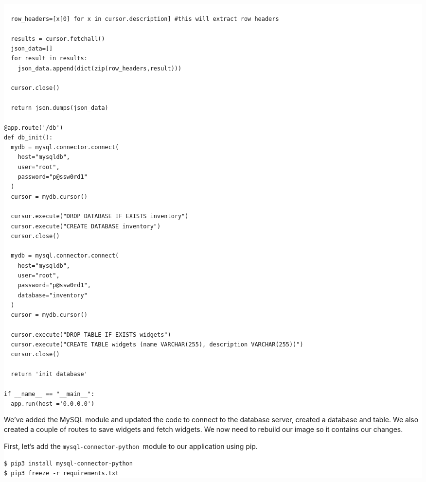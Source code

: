 ```shell

  row_headers=[x[0] for x in cursor.description] #this will extract row headers

  results = cursor.fetchall()
  json_data=[]
  for result in results:
    json_data.append(dict(zip(row_headers,result)))

  cursor.close()

  return json.dumps(json_data)

@app.route('/db')
def db_init():
  mydb = mysql.connector.connect(
    host="mysqldb",
    user="root",
    password="p@ssw0rd1"
  )
  cursor = mydb.cursor()

  cursor.execute("DROP DATABASE IF EXISTS inventory")
  cursor.execute("CREATE DATABASE inventory")
  cursor.close()

  mydb = mysql.connector.connect(
    host="mysqldb",
    user="root",
    password="p@ssw0rd1",
    database="inventory"
  )
  cursor = mydb.cursor()

  cursor.execute("DROP TABLE IF EXISTS widgets")
  cursor.execute("CREATE TABLE widgets (name VARCHAR(255), description VARCHAR(255))")
  cursor.close()

  return 'init database'

if __name__ == "__main__":
  app.run(host ='0.0.0.0')
```

We’ve added the MySQL module and updated the code to connect to the database server, created a database and table. We also created a couple of routes to save widgets and fetch widgets. We now need to rebuild our image so it contains our changes.

First, let’s add the `mysql-connector-python `module to our application using pip.

```shell
$ pip3 install mysql-connector-python
$ pip3 freeze -r requirements.txt
```

